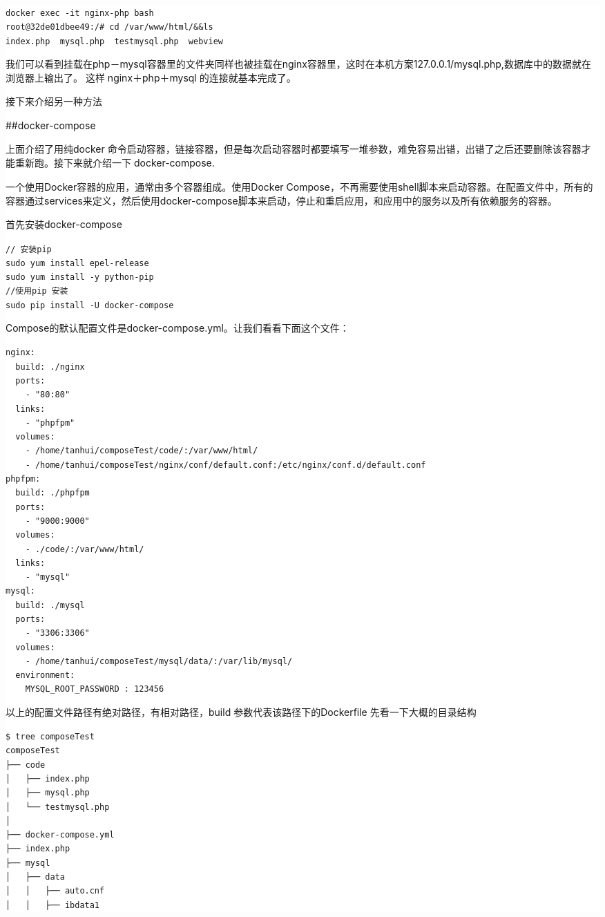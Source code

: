 	docker exec -it nginx-php bash
	root@32de01dbee49:/# cd /var/www/html/&&ls
	index.php  mysql.php  testmysql.php  webview
	
我们可以看到挂载在php－mysql容器里的文件夹同样也被挂载在nginx容器里，这时在本机方案127.0.0.1/mysql.php,数据库中的数据就在浏览器上输出了。
这样 nginx＋php＋mysql 的连接就基本完成了。

接下来介绍另一种方法

##docker-compose

上面介绍了用纯docker 命令启动容器，链接容器，但是每次启动容器时都要填写一堆参数，难免容易出错，出错了之后还要删除该容器才能重新跑。接下来就介绍一下 docker-compose.

一个使用Docker容器的应用，通常由多个容器组成。使用Docker Compose，不再需要使用shell脚本来启动容器。在配置文件中，所有的容器通过services来定义，然后使用docker-compose脚本来启动，停止和重启应用，和应用中的服务以及所有依赖服务的容器。

首先安装docker-compose

	// 安装pip
	sudo yum install epel-release
	sudo yum install -y python-pip
	//使用pip 安装
	sudo pip install -U docker-compose

Compose的默认配置文件是docker-compose.yml。让我们看看下面这个文件：

	nginx:
	  build: ./nginx
	  ports:
	    - "80:80"
	  links:
	    - "phpfpm"
	  volumes:
	    - /home/tanhui/composeTest/code/:/var/www/html/
	    - /home/tanhui/composeTest/nginx/conf/default.conf:/etc/nginx/conf.d/default.conf
	phpfpm:
	  build: ./phpfpm
	  ports:
	    - "9000:9000"
	  volumes:
	    - ./code/:/var/www/html/
	  links:
	    - "mysql"
	mysql:
	  build: ./mysql
	  ports:
	    - "3306:3306"
	  volumes:
	    - /home/tanhui/composeTest/mysql/data/:/var/lib/mysql/
	  environment:
	    MYSQL_ROOT_PASSWORD : 123456
	    
以上的配置文件路径有绝对路径，有相对路径，build 参数代表该路径下的Dockerfile
先看一下大概的目录结构

	$ tree composeTest
	composeTest
	├── code
	│   ├── index.php
	│   ├── mysql.php
	│   └── testmysql.php
	│       
	├── docker-compose.yml
	├── index.php
	├── mysql
	│   ├── data
	│   │   ├── auto.cnf
	│   │   ├── ibdata1